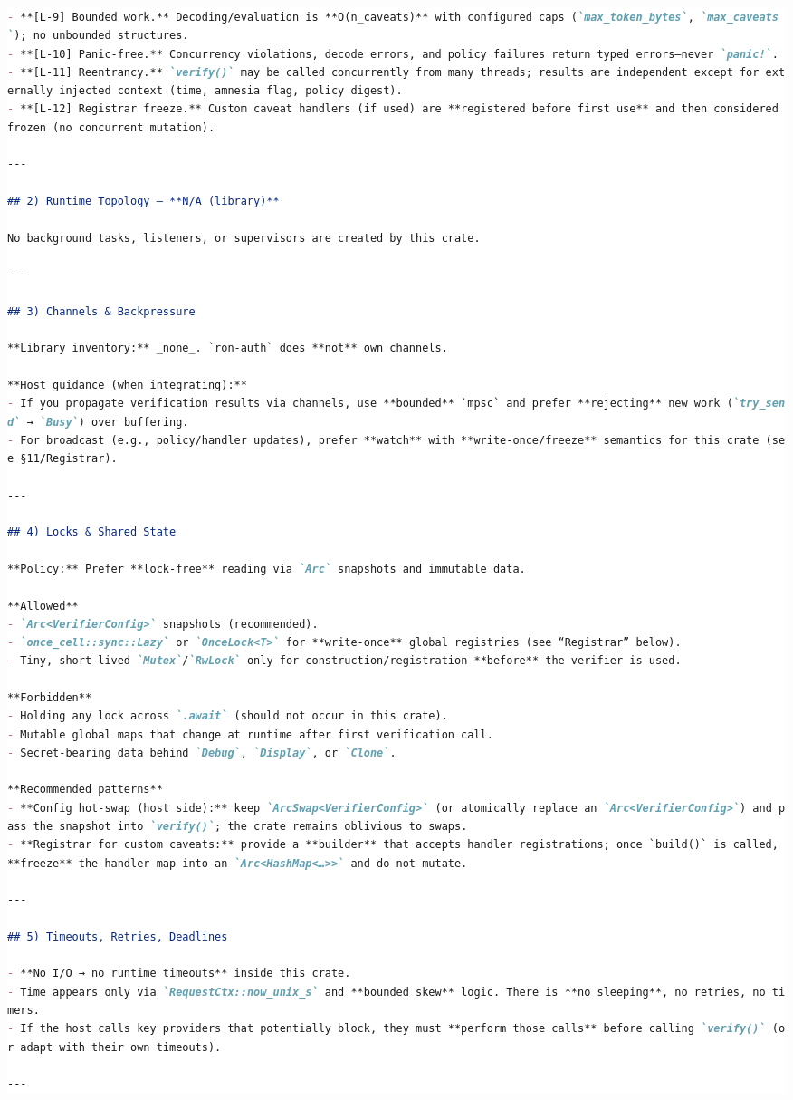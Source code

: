 ````markdown
- **[L-9] Bounded work.** Decoding/evaluation is **O(n_caveats)** with configured caps (`max_token_bytes`, `max_caveats`); no unbounded structures.
- **[L-10] Panic-free.** Concurrency violations, decode errors, and policy failures return typed errors—never `panic!`.
- **[L-11] Reentrancy.** `verify()` may be called concurrently from many threads; results are independent except for externally injected context (time, amnesia flag, policy digest).
- **[L-12] Registrar freeze.** Custom caveat handlers (if used) are **registered before first use** and then considered frozen (no concurrent mutation).

---

## 2) Runtime Topology — **N/A (library)**

No background tasks, listeners, or supervisors are created by this crate.

---

## 3) Channels & Backpressure

**Library inventory:** _none_. `ron-auth` does **not** own channels.

**Host guidance (when integrating):**
- If you propagate verification results via channels, use **bounded** `mpsc` and prefer **rejecting** new work (`try_send` → `Busy`) over buffering.
- For broadcast (e.g., policy/handler updates), prefer **watch** with **write-once/freeze** semantics for this crate (see §11/Registrar).

---

## 4) Locks & Shared State

**Policy:** Prefer **lock-free** reading via `Arc` snapshots and immutable data.

**Allowed**
- `Arc<VerifierConfig>` snapshots (recommended).
- `once_cell::sync::Lazy` or `OnceLock<T>` for **write-once** global registries (see “Registrar” below).
- Tiny, short-lived `Mutex`/`RwLock` only for construction/registration **before** the verifier is used.

**Forbidden**
- Holding any lock across `.await` (should not occur in this crate).
- Mutable global maps that change at runtime after first verification call.
- Secret-bearing data behind `Debug`, `Display`, or `Clone`.

**Recommended patterns**
- **Config hot-swap (host side):** keep `ArcSwap<VerifierConfig>` (or atomically replace an `Arc<VerifierConfig>`) and pass the snapshot into `verify()`; the crate remains oblivious to swaps.
- **Registrar for custom caveats:** provide a **builder** that accepts handler registrations; once `build()` is called, **freeze** the handler map into an `Arc<HashMap<…>>` and do not mutate.

---

## 5) Timeouts, Retries, Deadlines

- **No I/O → no runtime timeouts** inside this crate.
- Time appears only via `RequestCtx::now_unix_s` and **bounded skew** logic. There is **no sleeping**, no retries, no timers.
- If the host calls key providers that potentially block, they must **perform those calls** before calling `verify()` (or adapt with their own timeouts).

---

````